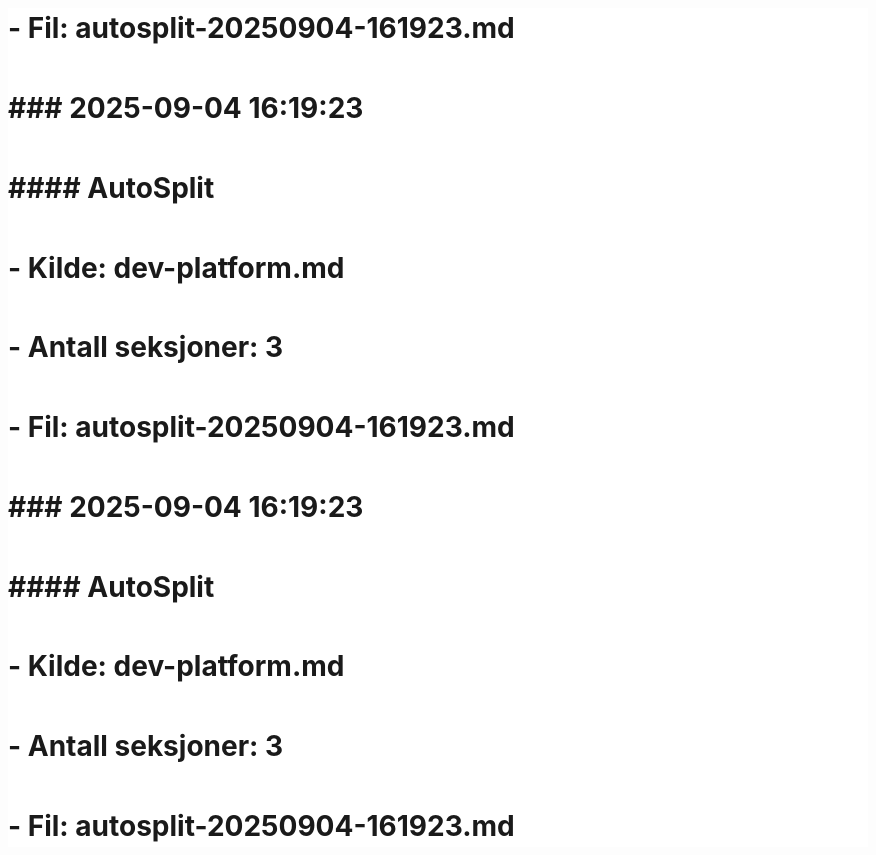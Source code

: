 # \- Fil: autosplit-20250904-161923.md

#

#

#

#

# \### 2025-09-04 16:19:23

# \#### AutoSplit

# \- Kilde: dev-platform.md

# \- Antall seksjoner: 3

# \- Fil: autosplit-20250904-161923.md

#

#

#

#

# \### 2025-09-04 16:19:23

# \#### AutoSplit

# \- Kilde: dev-platform.md

# \- Antall seksjoner: 3

# \- Fil: autosplit-20250904-161923.md

#

#

#
